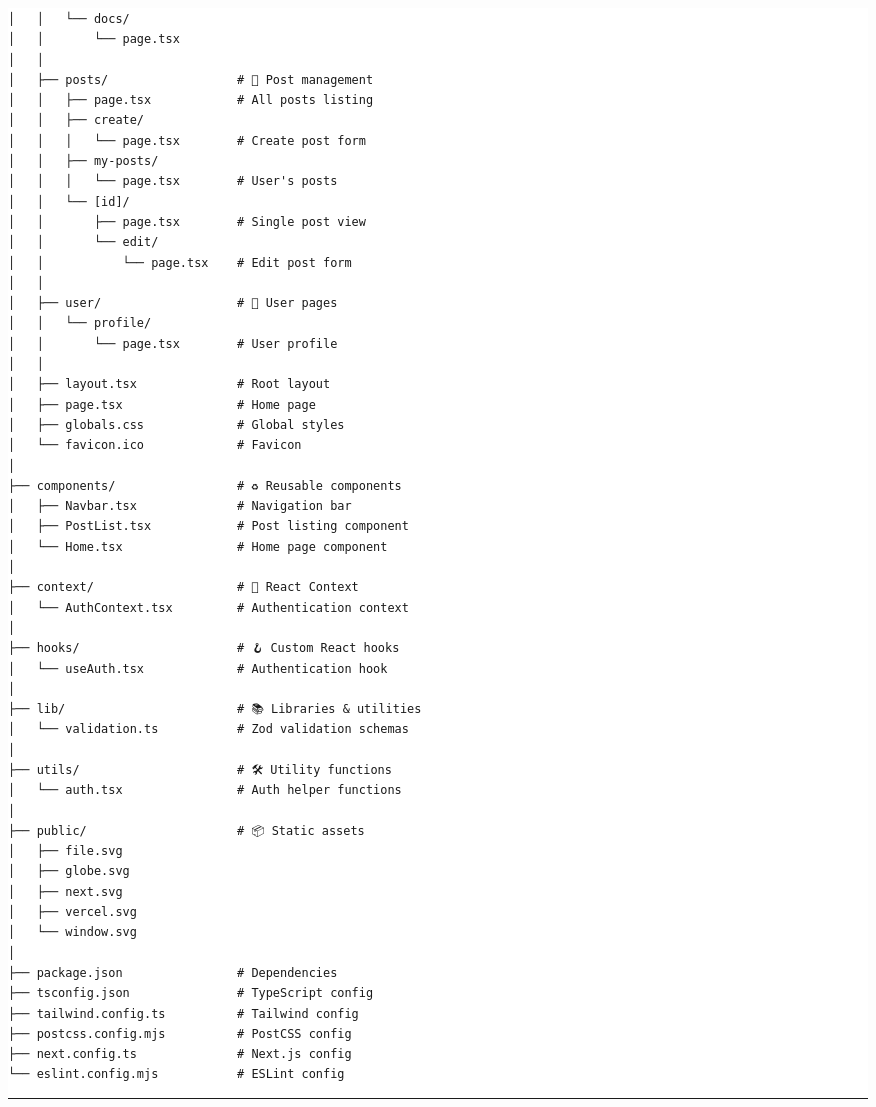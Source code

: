```
│   │   └── docs/
│   │       └── page.tsx
│   │
│   ├── posts/                  # 📝 Post management
│   │   ├── page.tsx            # All posts listing
│   │   ├── create/
│   │   │   └── page.tsx        # Create post form
│   │   ├── my-posts/
│   │   │   └── page.tsx        # User's posts
│   │   └── [id]/
│   │       ├── page.tsx        # Single post view
│   │       └── edit/
│   │           └── page.tsx    # Edit post form
│   │
│   ├── user/                   # 👤 User pages
│   │   └── profile/
│   │       └── page.tsx        # User profile
│   │
│   ├── layout.tsx              # Root layout
│   ├── page.tsx                # Home page
│   ├── globals.css             # Global styles
│   └── favicon.ico             # Favicon
│
├── components/                 # ♻️ Reusable components
│   ├── Navbar.tsx              # Navigation bar
│   ├── PostList.tsx            # Post listing component
│   └── Home.tsx                # Home page component
│
├── context/                    # 🔄 React Context
│   └── AuthContext.tsx         # Authentication context
│
├── hooks/                      # 🪝 Custom React hooks
│   └── useAuth.tsx             # Authentication hook
│
├── lib/                        # 📚 Libraries & utilities
│   └── validation.ts           # Zod validation schemas
│
├── utils/                      # 🛠️ Utility functions
│   └── auth.tsx                # Auth helper functions
│
├── public/                     # 📦 Static assets
│   ├── file.svg
│   ├── globe.svg
│   ├── next.svg
│   ├── vercel.svg
│   └── window.svg
│
├── package.json                # Dependencies
├── tsconfig.json               # TypeScript config
├── tailwind.config.ts          # Tailwind config
├── postcss.config.mjs          # PostCSS config
├── next.config.ts              # Next.js config
└── eslint.config.mjs           # ESLint config
```

---